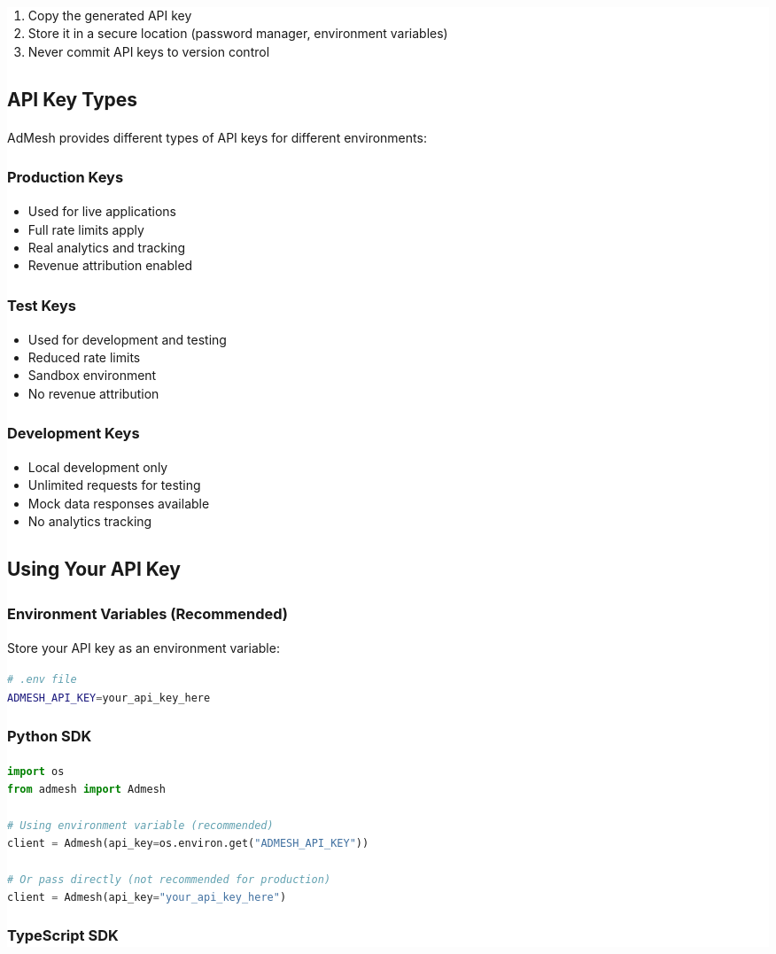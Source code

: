 1. Copy the generated API key
2. Store it in a secure location (password manager, environment variables)
3. Never commit API keys to version control

## API Key Types

AdMesh provides different types of API keys for different environments:

### Production Keys
- Used for live applications
- Full rate limits apply
- Real analytics and tracking
- Revenue attribution enabled

### Test Keys
- Used for development and testing
- Reduced rate limits
- Sandbox environment
- No revenue attribution

### Development Keys
- Local development only
- Unlimited requests for testing
- Mock data responses available
- No analytics tracking

## Using Your API Key

### Environment Variables (Recommended)

Store your API key as an environment variable:

```bash
# .env file
ADMESH_API_KEY=your_api_key_here
```

### Python SDK

```python
import os
from admesh import Admesh

# Using environment variable (recommended)
client = Admesh(api_key=os.environ.get("ADMESH_API_KEY"))

# Or pass directly (not recommended for production)
client = Admesh(api_key="your_api_key_here")
```

### TypeScript SDK
